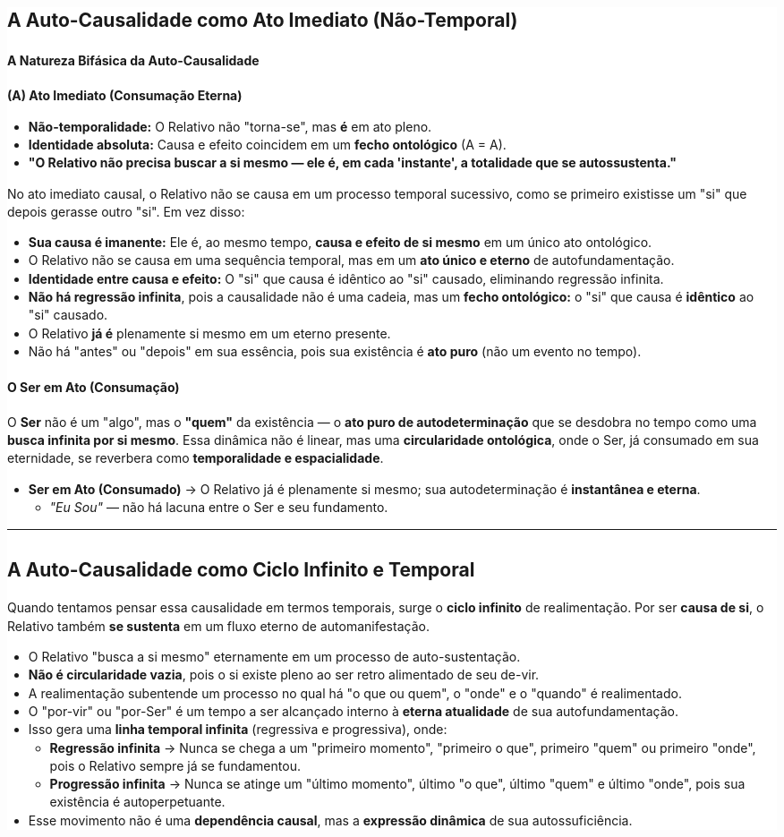 ## **A Auto-Causalidade como Ato Imediato (Não-Temporal)**  
#### **A Natureza Bifásica da Auto-Causalidade**  
**(A) Ato Imediato (Consumação Eterna)**  
- **Não-temporalidade:** O Relativo não "torna-se", mas **é** em ato pleno.   
- **Identidade absoluta:** Causa e efeito coincidem em um **fecho ontológico** (A = A).  
- **"O Relativo não precisa buscar a si mesmo — ele é, em cada 'instante', a totalidade que se autossustenta."**  

No ato imediato causal, o Relativo não se causa em um processo temporal sucessivo, como se primeiro existisse um "si" que depois gerasse outro "si". Em vez disso:  
- **Sua causa é imanente:** Ele é, ao mesmo tempo, **causa e efeito de si mesmo** em um único ato ontológico.  
- O Relativo não se causa em uma sequência temporal, mas em um **ato único e eterno** de autofundamentação.  
- **Identidade entre causa e efeito:** O "si" que causa é idêntico ao "si" causado, eliminando regressão infinita.  
- **Não há regressão infinita**, pois a causalidade não é uma cadeia, mas um **fecho ontológico:** o "si" que causa é **idêntico** ao "si" causado.  
- O Relativo **já é** plenamente si mesmo em um eterno presente.  
- Não há "antes" ou "depois" em sua essência, pois sua existência é **ato puro** (não um evento no tempo).  


#### **O Ser em Ato (Consumação)**  
O **Ser** não é um "algo", mas o **"quem"** da existência — o **ato puro de autodeterminação** que se desdobra no tempo como uma **busca infinita por si mesmo**. Essa dinâmica não é linear, mas uma **circularidade ontológica**, onde o Ser, já consumado em sua eternidade, se reverbera como **temporalidade e espacialidade**.  
- **Ser em Ato (Consumado)** → O Relativo já é plenamente si mesmo; sua autodeterminação é **instantânea e eterna**.  
  - *"Eu Sou"* — não há lacuna entre o Ser e seu fundamento.  

---

## **A Auto-Causalidade como Ciclo Infinito e Temporal**  
Quando tentamos pensar essa causalidade em termos temporais, surge o **ciclo infinito** de realimentação. Por ser **causa de si**, o Relativo também **se sustenta** em um fluxo eterno de automanifestação.
- O Relativo "busca a si mesmo" eternamente em um processo de auto-sustentação.  
- **Não é circularidade vazia**, pois o si existe pleno ao ser retro alimentado de seu de-vir.  
- A realimentação subentende um processo no qual há "o que ou quem", o "onde" e o "quando" é realimentado.  
- O "por-vir" ou "por-Ser" é um tempo a ser alcançado interno à **eterna atualidade** de sua autofundamentação.  
- Isso gera uma **linha temporal infinita** (regressiva e progressiva), onde:  
  - **Regressão infinita** → Nunca se chega a um "primeiro momento", "primeiro o que", primeiro "quem" ou primeiro "onde", pois o Relativo sempre já se fundamentou.  
  - **Progressão infinita** → Nunca se atinge um "último momento", último "o que", último "quem" e último "onde", pois sua existência é autoperpetuante.  
- Esse movimento não é uma **dependência causal**, mas a **expressão dinâmica** de sua autossuficiência.  
